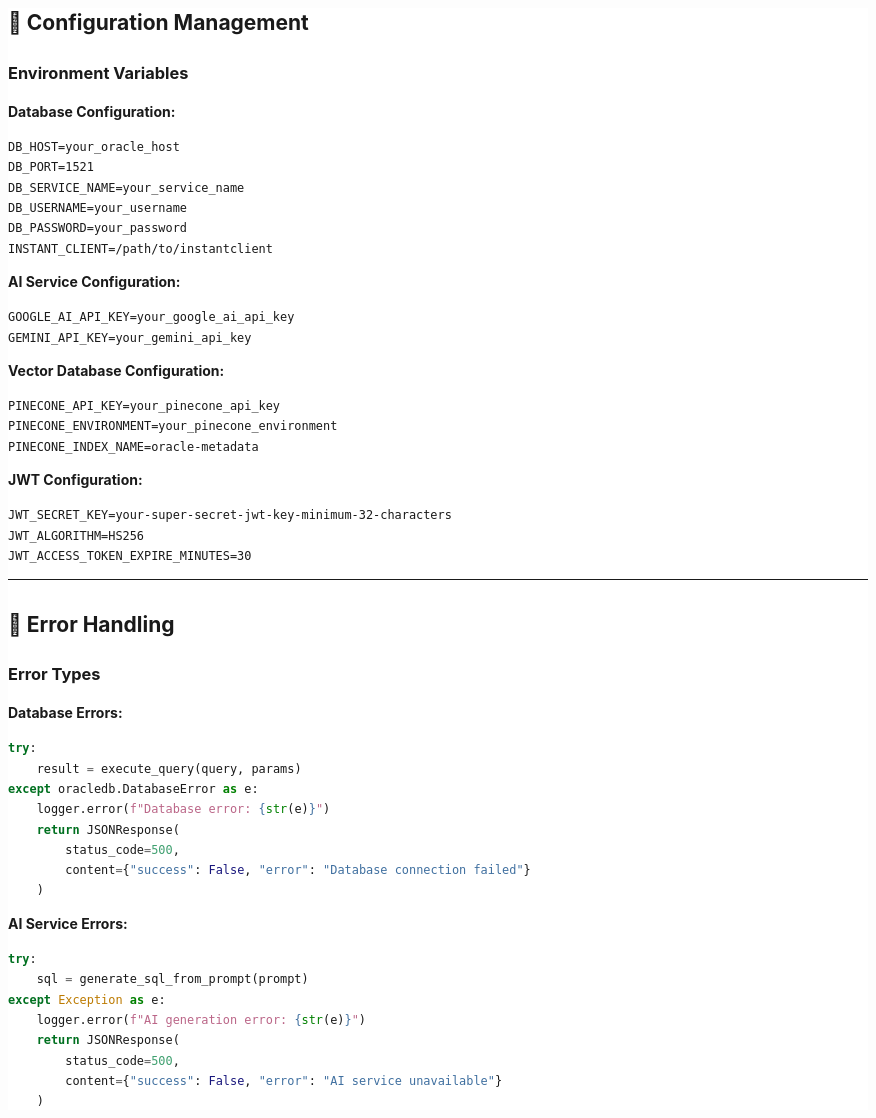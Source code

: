 
## 🔧 Configuration Management

### Environment Variables

**Database Configuration:**
```env
DB_HOST=your_oracle_host
DB_PORT=1521
DB_SERVICE_NAME=your_service_name
DB_USERNAME=your_username
DB_PASSWORD=your_password
INSTANT_CLIENT=/path/to/instantclient
```

**AI Service Configuration:**
```env
GOOGLE_AI_API_KEY=your_google_ai_api_key
GEMINI_API_KEY=your_gemini_api_key
```

**Vector Database Configuration:**
```env
PINECONE_API_KEY=your_pinecone_api_key
PINECONE_ENVIRONMENT=your_pinecone_environment
PINECONE_INDEX_NAME=oracle-metadata
```

**JWT Configuration:**
```env
JWT_SECRET_KEY=your-super-secret-jwt-key-minimum-32-characters
JWT_ALGORITHM=HS256
JWT_ACCESS_TOKEN_EXPIRE_MINUTES=30
```

---

## 🚨 Error Handling

### Error Types

**Database Errors:**
```python
try:
    result = execute_query(query, params)
except oracledb.DatabaseError as e:
    logger.error(f"Database error: {str(e)}")
    return JSONResponse(
        status_code=500,
        content={"success": False, "error": "Database connection failed"}
    )
```

**AI Service Errors:**
```python
try:
    sql = generate_sql_from_prompt(prompt)
except Exception as e:
    logger.error(f"AI generation error: {str(e)}")
    return JSONResponse(
        status_code=500,
        content={"success": False, "error": "AI service unavailable"}
    )
```
